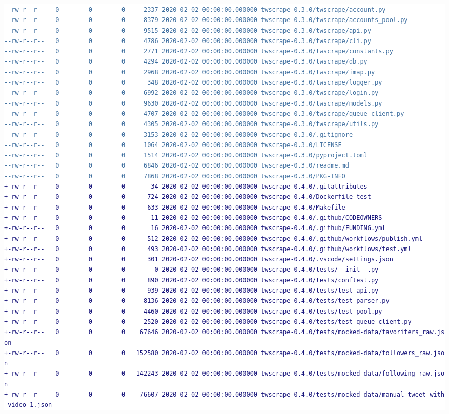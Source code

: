 ```diff
--rw-r--r--   0        0        0     2337 2020-02-02 00:00:00.000000 twscrape-0.3.0/twscrape/account.py
--rw-r--r--   0        0        0     8379 2020-02-02 00:00:00.000000 twscrape-0.3.0/twscrape/accounts_pool.py
--rw-r--r--   0        0        0     9515 2020-02-02 00:00:00.000000 twscrape-0.3.0/twscrape/api.py
--rw-r--r--   0        0        0     4786 2020-02-02 00:00:00.000000 twscrape-0.3.0/twscrape/cli.py
--rw-r--r--   0        0        0     2771 2020-02-02 00:00:00.000000 twscrape-0.3.0/twscrape/constants.py
--rw-r--r--   0        0        0     4294 2020-02-02 00:00:00.000000 twscrape-0.3.0/twscrape/db.py
--rw-r--r--   0        0        0     2968 2020-02-02 00:00:00.000000 twscrape-0.3.0/twscrape/imap.py
--rw-r--r--   0        0        0      348 2020-02-02 00:00:00.000000 twscrape-0.3.0/twscrape/logger.py
--rw-r--r--   0        0        0     6992 2020-02-02 00:00:00.000000 twscrape-0.3.0/twscrape/login.py
--rw-r--r--   0        0        0     9630 2020-02-02 00:00:00.000000 twscrape-0.3.0/twscrape/models.py
--rw-r--r--   0        0        0     4707 2020-02-02 00:00:00.000000 twscrape-0.3.0/twscrape/queue_client.py
--rw-r--r--   0        0        0     4305 2020-02-02 00:00:00.000000 twscrape-0.3.0/twscrape/utils.py
--rw-r--r--   0        0        0     3153 2020-02-02 00:00:00.000000 twscrape-0.3.0/.gitignore
--rw-r--r--   0        0        0     1064 2020-02-02 00:00:00.000000 twscrape-0.3.0/LICENSE
--rw-r--r--   0        0        0     1514 2020-02-02 00:00:00.000000 twscrape-0.3.0/pyproject.toml
--rw-r--r--   0        0        0     6846 2020-02-02 00:00:00.000000 twscrape-0.3.0/readme.md
--rw-r--r--   0        0        0     7868 2020-02-02 00:00:00.000000 twscrape-0.3.0/PKG-INFO
+-rw-r--r--   0        0        0       34 2020-02-02 00:00:00.000000 twscrape-0.4.0/.gitattributes
+-rw-r--r--   0        0        0      724 2020-02-02 00:00:00.000000 twscrape-0.4.0/Dockerfile-test
+-rw-r--r--   0        0        0      633 2020-02-02 00:00:00.000000 twscrape-0.4.0/Makefile
+-rw-r--r--   0        0        0       11 2020-02-02 00:00:00.000000 twscrape-0.4.0/.github/CODEOWNERS
+-rw-r--r--   0        0        0       16 2020-02-02 00:00:00.000000 twscrape-0.4.0/.github/FUNDING.yml
+-rw-r--r--   0        0        0      512 2020-02-02 00:00:00.000000 twscrape-0.4.0/.github/workflows/publish.yml
+-rw-r--r--   0        0        0      493 2020-02-02 00:00:00.000000 twscrape-0.4.0/.github/workflows/test.yml
+-rw-r--r--   0        0        0      301 2020-02-02 00:00:00.000000 twscrape-0.4.0/.vscode/settings.json
+-rw-r--r--   0        0        0        0 2020-02-02 00:00:00.000000 twscrape-0.4.0/tests/__init__.py
+-rw-r--r--   0        0        0      890 2020-02-02 00:00:00.000000 twscrape-0.4.0/tests/conftest.py
+-rw-r--r--   0        0        0      939 2020-02-02 00:00:00.000000 twscrape-0.4.0/tests/test_api.py
+-rw-r--r--   0        0        0     8136 2020-02-02 00:00:00.000000 twscrape-0.4.0/tests/test_parser.py
+-rw-r--r--   0        0        0     4460 2020-02-02 00:00:00.000000 twscrape-0.4.0/tests/test_pool.py
+-rw-r--r--   0        0        0     2520 2020-02-02 00:00:00.000000 twscrape-0.4.0/tests/test_queue_client.py
+-rw-r--r--   0        0        0    67646 2020-02-02 00:00:00.000000 twscrape-0.4.0/tests/mocked-data/favoriters_raw.json
+-rw-r--r--   0        0        0   152580 2020-02-02 00:00:00.000000 twscrape-0.4.0/tests/mocked-data/followers_raw.json
+-rw-r--r--   0        0        0   142243 2020-02-02 00:00:00.000000 twscrape-0.4.0/tests/mocked-data/following_raw.json
+-rw-r--r--   0        0        0    76607 2020-02-02 00:00:00.000000 twscrape-0.4.0/tests/mocked-data/manual_tweet_with_video_1.json
```